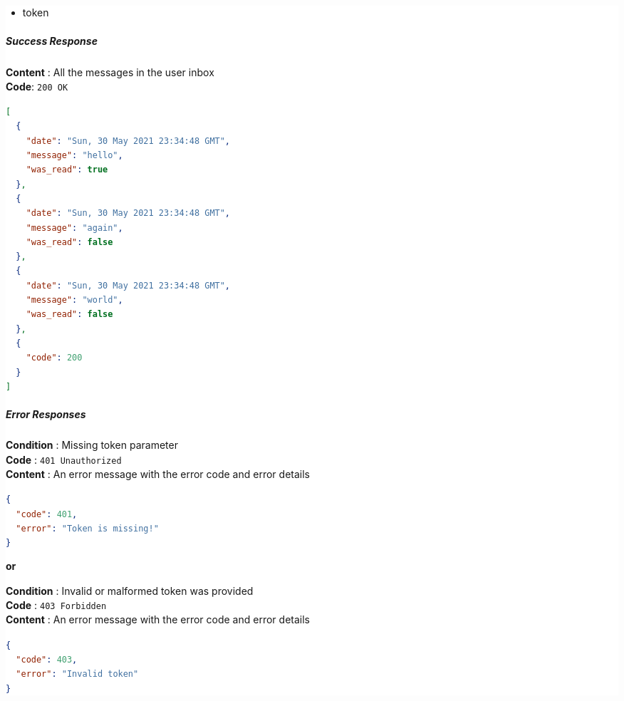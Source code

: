 - token

##### Success Response

**Content** : All the messages in the user inbox  
**Code**: `200 OK`

```json
[
  {
    "date": "Sun, 30 May 2021 23:34:48 GMT",
    "message": "hello",
    "was_read": true
  },
  {
    "date": "Sun, 30 May 2021 23:34:48 GMT",
    "message": "again",
    "was_read": false
  },
  {
    "date": "Sun, 30 May 2021 23:34:48 GMT",
    "message": "world",
    "was_read": false
  },
  {
    "code": 200
  }
]
```

##### Error Responses

**Condition** : Missing token parameter  
**Code** : `401 Unauthorized`  
**Content** : An error message with the error code and error details

```json
{
  "code": 401,
  "error": "Token is missing!"
}
```

**or**

**Condition** : Invalid or malformed token was provided  
**Code** : `403 Forbidden`  
**Content** : An error message with the error code and error details

```json
{
  "code": 403,
  "error": "Invalid token"
}
```
